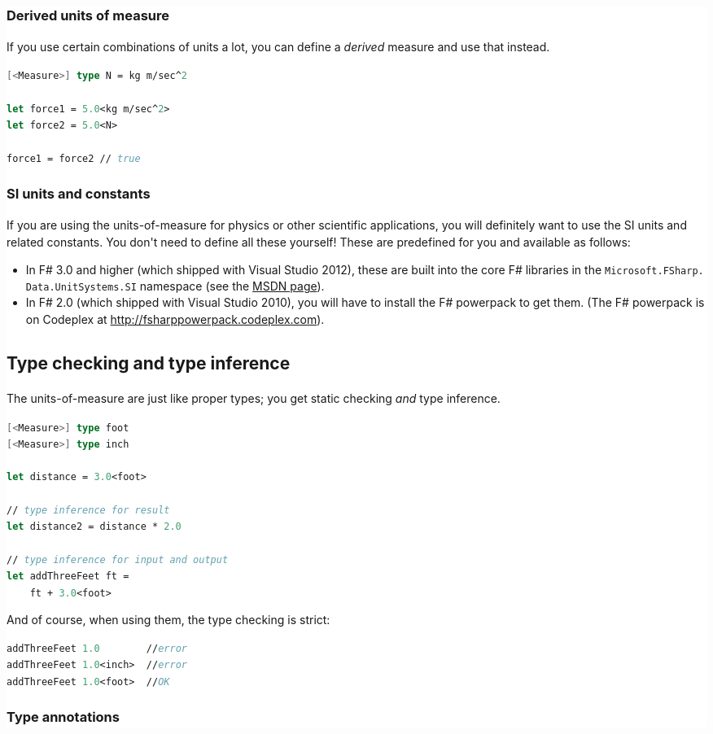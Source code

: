 ### Derived units of measure

If you use certain combinations of units a lot, you can define a *derived* measure and use that instead.

```fsharp
[<Measure>] type N = kg m/sec^2

let force1 = 5.0<kg m/sec^2>
let force2 = 5.0<N>

force1 = force2 // true
```

### SI units and constants

If you are using the units-of-measure for physics or other scientific applications, you will definitely want to use the SI units and related constants. You don't need to define all these yourself! These are predefined for you and available as follows:

* In F# 3.0 and higher (which shipped with Visual Studio 2012), these are built into the core F# libraries in the `Microsoft.FSharp.Data.UnitSystems.SI` namespace (see the [MSDN page](http://msdn.microsoft.com/en-us/library/hh289707.aspx)).
* In F# 2.0 (which shipped with Visual Studio 2010), you will have to install the F# powerpack to get them. (The F# powerpack is on Codeplex at http://fsharppowerpack.codeplex.com).


## Type checking and type inference

The units-of-measure are just like proper types; you get static checking *and* type inference.

```fsharp
[<Measure>] type foot
[<Measure>] type inch

let distance = 3.0<foot>

// type inference for result
let distance2 = distance * 2.0

// type inference for input and output
let addThreeFeet ft =
    ft + 3.0<foot>
```

And of course, when using them, the type checking is strict:

```fsharp
addThreeFeet 1.0        //error
addThreeFeet 1.0<inch>  //error
addThreeFeet 1.0<foot>  //OK
```



### Type annotations
